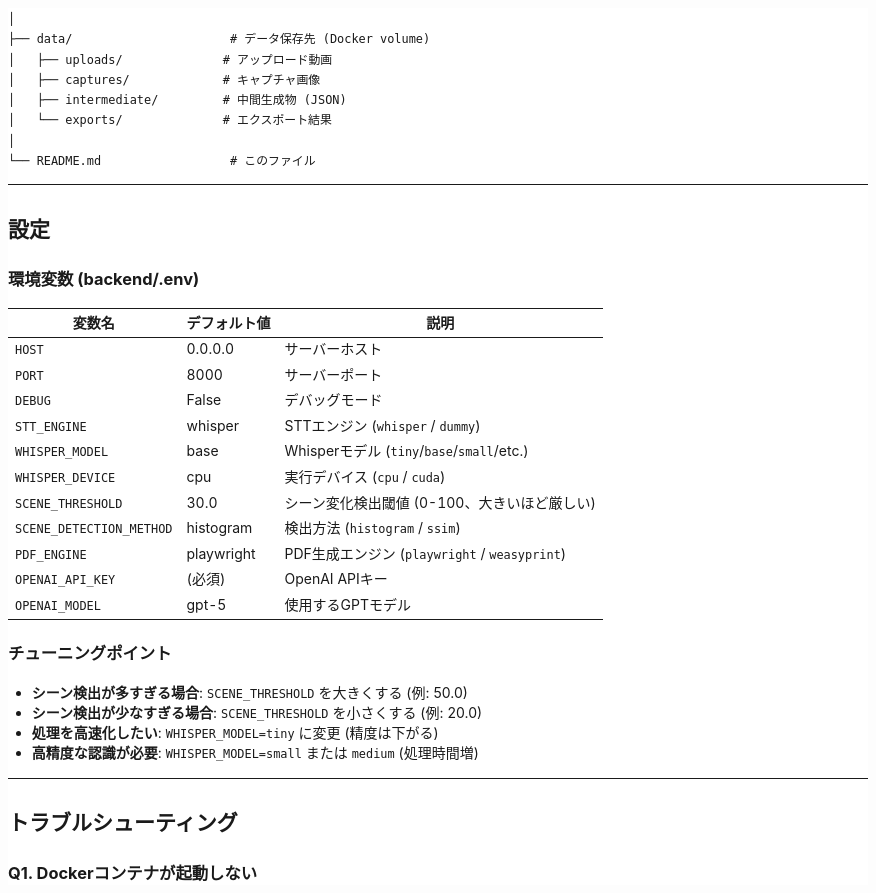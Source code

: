 ```
│
├── data/                      # データ保存先 (Docker volume)
│   ├── uploads/              # アップロード動画
│   ├── captures/             # キャプチャ画像
│   ├── intermediate/         # 中間生成物 (JSON)
│   └── exports/              # エクスポート結果
│
└── README.md                  # このファイル
```

---

## 設定

### 環境変数 (backend/.env)

| 変数名                     | デフォルト値      | 説明                                        |
|--------------------------|----------------|--------------------------------------------|
| `HOST`                   | 0.0.0.0        | サーバーホスト                                 |
| `PORT`                   | 8000           | サーバーポート                                 |
| `DEBUG`                  | False          | デバッグモード                                 |
| `STT_ENGINE`             | whisper        | STTエンジン (`whisper` / `dummy`)           |
| `WHISPER_MODEL`          | base           | Whisperモデル (`tiny`/`base`/`small`/etc.)   |
| `WHISPER_DEVICE`         | cpu            | 実行デバイス (`cpu` / `cuda`)                |
| `SCENE_THRESHOLD`        | 30.0           | シーン変化検出閾値 (0-100、大きいほど厳しい)        |
| `SCENE_DETECTION_METHOD` | histogram      | 検出方法 (`histogram` / `ssim`)             |
| `PDF_ENGINE`             | playwright     | PDF生成エンジン (`playwright` / `weasyprint`) |
| `OPENAI_API_KEY`         | (必須)          | OpenAI APIキー                              |
| `OPENAI_MODEL`           | gpt-5          | 使用するGPTモデル                             |

### チューニングポイント

- **シーン検出が多すぎる場合**: `SCENE_THRESHOLD` を大きくする (例: 50.0)
- **シーン検出が少なすぎる場合**: `SCENE_THRESHOLD` を小さくする (例: 20.0)
- **処理を高速化したい**: `WHISPER_MODEL=tiny` に変更 (精度は下がる)
- **高精度な認識が必要**: `WHISPER_MODEL=small` または `medium` (処理時間増)

---

## トラブルシューティング

### Q1. Dockerコンテナが起動しない
